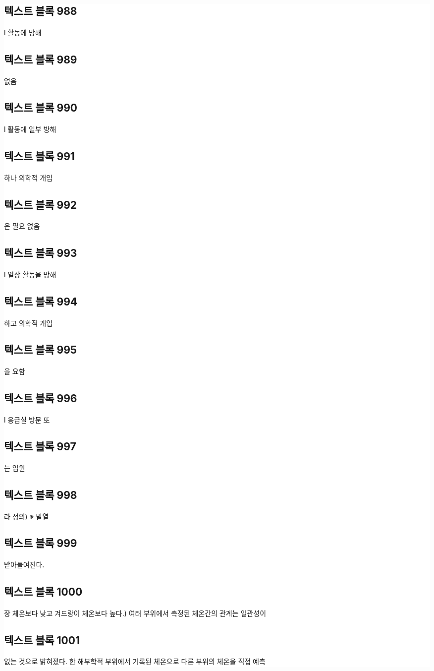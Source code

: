 ## 텍스트 블록 988
l 활동에 방해

## 텍스트 블록 989
없음

## 텍스트 블록 990
l 활동에 일부 방해

## 텍스트 블록 991
하나 의학적 개입

## 텍스트 블록 992
은 필요 없음

## 텍스트 블록 993
l 일상 활동을 방해

## 텍스트 블록 994
하고 의학적 개입

## 텍스트 블록 995
을 요함

## 텍스트 블록 996
l 응급실 방문 또

## 텍스트 블록 997
는 입원

## 텍스트 블록 998
라 정의) ※ 발열

## 텍스트 블록 999
받아들여진다.

## 텍스트 블록 1000
장 체온보다 낮고 겨드랑이 체온보다 높다.) 여러 부위에서 측정된 체온간의 관계는 일관성이

## 텍스트 블록 1001
없는 것으로 밝혀졌다. 한 해부학적 부위에서 기록된 체온으로 다른 부위의 체온을 직접 예측
